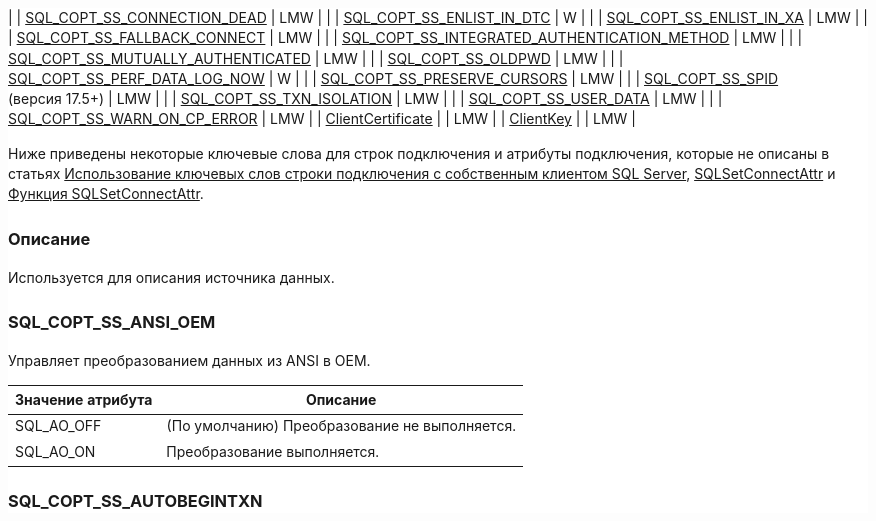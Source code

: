 | | [SQL_COPT_SS_CONNECTION_DEAD](../../relational-databases/native-client-odbc-api/sqlsetconnectattr.md#sqlcoptssconnectiondead) | LMW |
| | [SQL_COPT_SS_ENLIST_IN_DTC](../../relational-databases/native-client-odbc-api/sqlsetconnectattr.md#sqlcoptssenlistindtc) | W |
| | [SQL_COPT_SS_ENLIST_IN_XA](dsn-connection-string-attribute.md#sql_copt_ss_enlist_in_xa) | LMW |
| | [SQL_COPT_SS_FALLBACK_CONNECT](dsn-connection-string-attribute.md#sql_copt_ss_fallback_connect) | LMW |
| | [SQL_COPT_SS_INTEGRATED_AUTHENTICATION_METHOD](../../relational-databases/native-client/odbc/service-principal-names-spns-in-client-connections-odbc.md) | LMW |
| | [SQL_COPT_SS_MUTUALLY_AUTHENTICATED](../../relational-databases/native-client/odbc/service-principal-names-spns-in-client-connections-odbc.md) | LMW |
| | [SQL_COPT_SS_OLDPWD](../../relational-databases/native-client-odbc-api/sqlsetconnectattr.md#sqlcoptssoldpwd) | LMW |
| | [SQL_COPT_SS_PERF_DATA_LOG_NOW](../../relational-databases/native-client-odbc-api/sqlsetconnectattr.md#sqlcoptssperfdatalognow) | W |
| | [SQL_COPT_SS_PRESERVE_CURSORS](../../relational-databases/native-client-odbc-api/sqlsetconnectattr.md#sqlcoptsspreservecursors) | LMW |
| | [SQL_COPT_SS_SPID](../../connect/odbc/dsn-connection-string-attribute.md#sql_copt_ss_spid) (версия 17.5+) | LMW |
| | [SQL_COPT_SS_TXN_ISOLATION](../../relational-databases/native-client-odbc-api/sqlsetconnectattr.md#sqlcoptsstxnisolation) | LMW |
| | [SQL_COPT_SS_USER_DATA](../../relational-databases/native-client-odbc-api/sqlsetconnectattr.md#sqlcoptssuserdata) | LMW |
| | [SQL_COPT_SS_WARN_ON_CP_ERROR](../../relational-databases/native-client-odbc-api/sqlsetconnectattr.md#sqlcoptsswarnoncperror) | LMW |
| [ClientCertificate](../../connect/odbc/dsn-connection-string-attribute.md#clientcertificate) | | LMW | 
| [ClientKey](../../connect/odbc/dsn-connection-string-attribute.md#clientkey) | | LMW | 


Ниже приведены некоторые ключевые слова для строк подключения и атрибуты подключения, которые не описаны в статьях [Использование ключевых слов строки подключения с собственным клиентом SQL Server](../../relational-databases/native-client/applications/using-connection-string-keywords-with-sql-server-native-client.md), [SQLSetConnectAttr](../../relational-databases/native-client-odbc-api/sqlsetconnectattr.md) и [Функция SQLSetConnectAttr](../../odbc/reference/syntax/sqlsetconnectattr-function.md).

### <a name="description"></a>Описание

Используется для описания источника данных.

### <a name="sql_copt_ss_ansi_oem"></a>SQL_COPT_SS_ANSI_OEM

Управляет преобразованием данных из ANSI в OEM. 

| Значение атрибута | Описание |
|-|-|
| SQL_AO_OFF | (По умолчанию) Преобразование не выполняется. |
| SQL_AO_ON | Преобразование выполняется. |

### <a name="sql_copt_ss_autobegintxn"></a>SQL_COPT_SS_AUTOBEGINTXN
